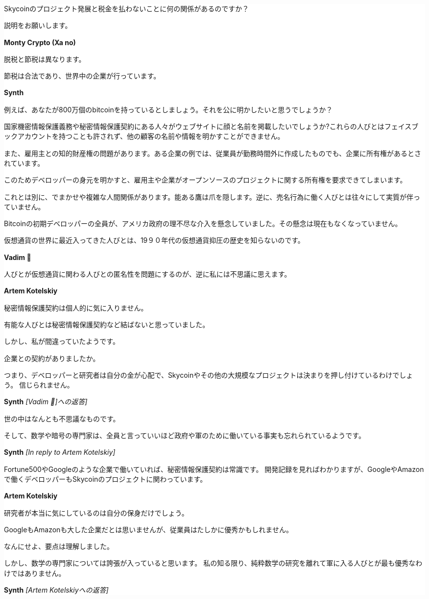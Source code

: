 Skycoinのプロジェクト発展と税金を払わないことに何の関係があるのですか？

説明をお願いします。

**Monty Crypto (Xa no)**

脱税と節税は異なります。

節税は合法であり、世界中の企業が行っています。

**Synth**

例えば、あなたが800万個のbitcoinを持っているとしましょう。それを公に明かしたいと思うでしょうか？

国家機密情報保護義務や秘密情報保護契約にある人々がウェブサイトに顔と名前を掲載したいでしょうか?これらの人びとはフェイスブックアカウントを持つことも許されず、他の顧客の名前や情報を明かすことができません。

また、雇用主との知的財産権の問題があります。ある企業の例では、従業員が勤務時間外に作成したものでも、企業に所有権があるとされています。 

このためデベロッパーの身元を明かすと、雇用主や企業がオープンソースのプロジェクトに関する所有権を要求できてしまいます。

これとは別に、でまかせや複雑な人間関係があります。能ある鷹は爪を隠します。逆に、売名行為に働く人びとは往々にして実質が伴っていません。

Bitcoinの初期デベロッパーの全員が、アメリカ政府の理不尽な介入を懸念していました。その懸念は現在もなくなっていません。

仮想通貨の世界に最近入ってきた人びとは、19９０年代の仮想通貨抑圧の歴史を知らないのです。

**Vadim 🛌**

人びとが仮想通貨に関わる人びとの匿名性を問題にするのが、逆に私には不思議に思えます。

**Artem Kotelskiy**

秘密情報保護契約は個人的に気に入りません。

有能な人びとは秘密情報保護契約など結ばないと思っていました。

しかし、私が間違っていたようです。

企業との契約がありましたか。

つまり、デベロッパーと研究者は自分の金が心配で、Skycoinやその他の大規模なプロジェクトは決まりを押し付けているわけでしょう。 信じられません。

**Synth** *[Vadim 🛌]への返答]*

世の中はなんとも不思議なものです。

そして、数学や暗号の専門家は、全員と言っていいほど政府や軍のために働いている事実も忘れられているようです。

**Synth** *[In reply to Artem Kotelskiy]*

Fortune500やGoogleのような企業で働いていれば、秘密情報保護契約は常識です。 開発記録を見ればわかりますが、GoogleやAmazonで働くデベロッパーもSkycoinのプロジェクトに関わっています。

**Artem Kotelskiy**

研究者が本当に気にしているのは自分の保身だけでしょう。

GoogleもAmazonも大した企業だとは思いませんが、従業員はたしかに優秀かもしれません。

なんにせよ、要点は理解しました。

しかし、数学の専門家については誇張が入っていると思います。 私の知る限り、純粋数学の研究を離れて軍に入る人びとが最も優秀なわけではありません。

**Synth** *[Artem Kotelskiyへの返答]*
